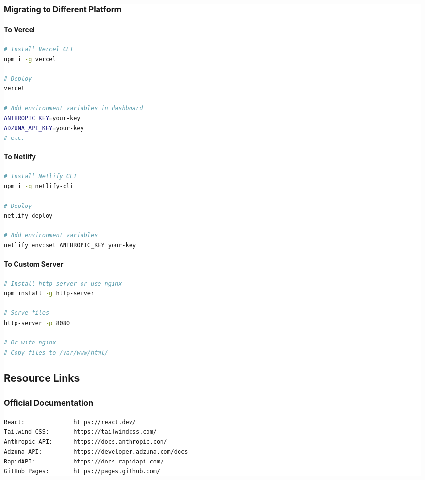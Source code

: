 ### Migrating to Different Platform

#### To Vercel
```bash
# Install Vercel CLI
npm i -g vercel

# Deploy
vercel

# Add environment variables in dashboard
ANTHROPIC_KEY=your-key
ADZUNA_API_KEY=your-key
# etc.
```

#### To Netlify
```bash
# Install Netlify CLI
npm i -g netlify-cli

# Deploy
netlify deploy

# Add environment variables
netlify env:set ANTHROPIC_KEY your-key
```

#### To Custom Server
```bash
# Install http-server or use nginx
npm install -g http-server

# Serve files
http-server -p 8080

# Or with nginx
# Copy files to /var/www/html/
```

## Resource Links

### Official Documentation
```
React:              https://react.dev/
Tailwind CSS:       https://tailwindcss.com/
Anthropic API:      https://docs.anthropic.com/
Adzuna API:         https://developer.adzuna.com/docs
RapidAPI:           https://docs.rapidapi.com/
GitHub Pages:       https://pages.github.com/
```
